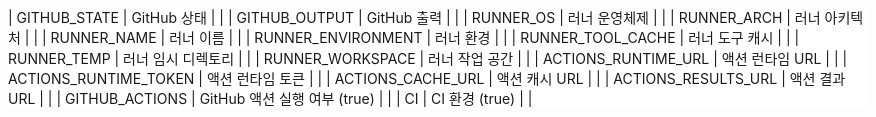| GITHUB_STATE               | GitHub 상태                  |      |
| GITHUB_OUTPUT              | GitHub 출력                  |      |
| RUNNER_OS                  | 러너 운영체제                |      |
| RUNNER_ARCH                | 러너 아키텍처                |      |
| RUNNER_NAME                | 러너 이름                    |      |
| RUNNER_ENVIRONMENT         | 러너 환경                    |      |
| RUNNER_TOOL_CACHE          | 러너 도구 캐시               |      |
| RUNNER_TEMP                | 러너 임시 디렉토리           |      |
| RUNNER_WORKSPACE           | 러너 작업 공간               |      |
| ACTIONS_RUNTIME_URL        | 액션 런타임 URL              |      |
| ACTIONS_RUNTIME_TOKEN      | 액션 런타임 토큰             |      |
| ACTIONS_CACHE_URL          | 액션 캐시 URL                |      |
| ACTIONS_RESULTS_URL        | 액션 결과 URL                |      |
| GITHUB_ACTIONS             | GitHub 액션 실행 여부 (true) |      |
| CI                         | CI 환경 (true)               |      |
